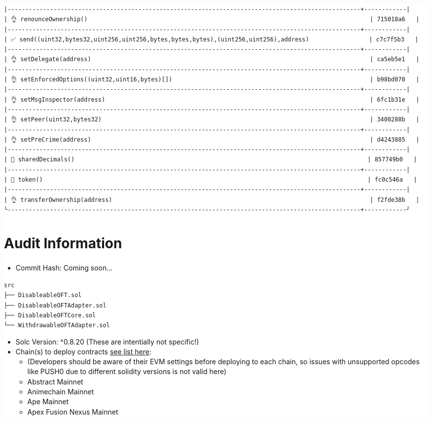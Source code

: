 ```
|----------------------------------------------------------------------------------------------------+------------|
| 👌 renounceOwnership()                                                                                | 715018a6   |
|----------------------------------------------------------------------------------------------------+------------|
| ✅ send((uint32,bytes32,uint256,uint256,bytes,bytes,bytes),(uint256,uint256),address)                 | c7c7f5b3   |
|----------------------------------------------------------------------------------------------------+------------|
| 👌 setDelegate(address)                                                                               | ca5eb5e1   |
|----------------------------------------------------------------------------------------------------+------------|
| 👌 setEnforcedOptions((uint32,uint16,bytes)[])                                                        | b98bd070   |
|----------------------------------------------------------------------------------------------------+------------|
| 👌 setMsgInspector(address)                                                                           | 6fc1b31e   |
|----------------------------------------------------------------------------------------------------+------------|
| 👌 setPeer(uint32,bytes32)                                                                            | 3400288b   |
|----------------------------------------------------------------------------------------------------+------------|
| 👌 setPreCrime(address)                                                                               | d4243885   |
|----------------------------------------------------------------------------------------------------+------------|
| 👀 sharedDecimals()                                                                                   | 857749b0   |
|----------------------------------------------------------------------------------------------------+------------|
| 👀 token()                                                                                            | fc0c546a   |
|----------------------------------------------------------------------------------------------------+------------|
| 👌 transferOwnership(address)                                                                         | f2fde38b   |
╰----------------------------------------------------------------------------------------------------+------------╯
```

# Audit Information

- Commit Hash: Coming soon...
```
src
├── DisableableOFT.sol
├── DisableableOFTAdapter.sol
├── DisableableOFTCore.sol
└── WithdrawableOFTAdapter.sol
```
- Solc Version: ^0.8.20 (These are intentially not specific!)
- Chain(s) to deploy contracts [see list here](https://docs.layerzero.network/v2/deployments/deployed-contracts):
    - (Developers should be aware of their EVM settings before deploying to each chain, so issues with unsupported opcodes like PUSH0 due to different solidity versions is not valid here)
  - Abstract Mainnet
  - Animechain Mainnet
  - Ape Mainnet
  - Apex Fusion Nexus Mainnet